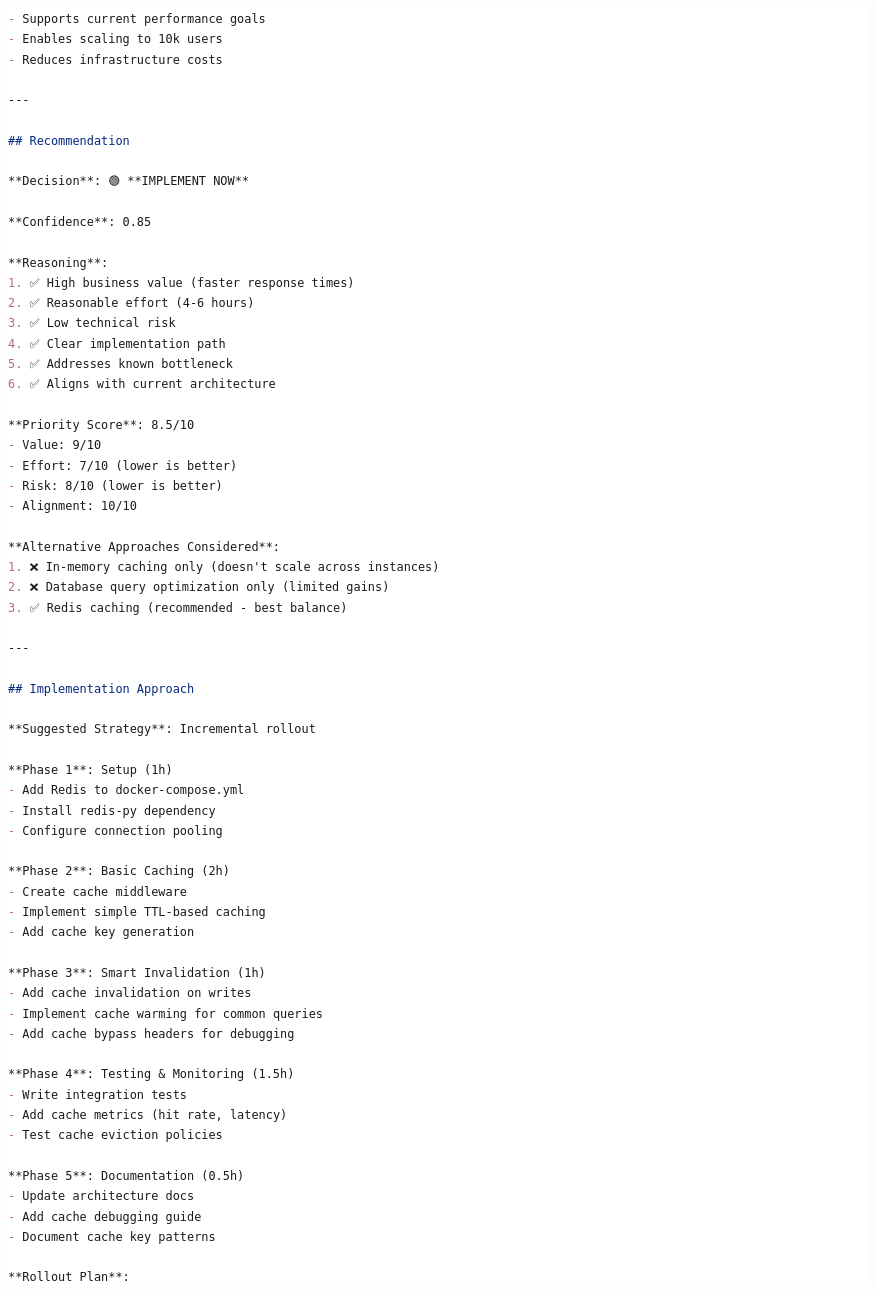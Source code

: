 ```markdown
- Supports current performance goals
- Enables scaling to 10k users
- Reduces infrastructure costs

---

## Recommendation

**Decision**: 🟢 **IMPLEMENT NOW**

**Confidence**: 0.85

**Reasoning**:
1. ✅ High business value (faster response times)
2. ✅ Reasonable effort (4-6 hours)
3. ✅ Low technical risk
4. ✅ Clear implementation path
5. ✅ Addresses known bottleneck
6. ✅ Aligns with current architecture

**Priority Score**: 8.5/10
- Value: 9/10
- Effort: 7/10 (lower is better)
- Risk: 8/10 (lower is better)
- Alignment: 10/10

**Alternative Approaches Considered**:
1. ❌ In-memory caching only (doesn't scale across instances)
2. ❌ Database query optimization only (limited gains)
3. ✅ Redis caching (recommended - best balance)

---

## Implementation Approach

**Suggested Strategy**: Incremental rollout

**Phase 1**: Setup (1h)
- Add Redis to docker-compose.yml
- Install redis-py dependency
- Configure connection pooling

**Phase 2**: Basic Caching (2h)
- Create cache middleware
- Implement simple TTL-based caching
- Add cache key generation

**Phase 3**: Smart Invalidation (1h)
- Add cache invalidation on writes
- Implement cache warming for common queries
- Add cache bypass headers for debugging

**Phase 4**: Testing & Monitoring (1.5h)
- Write integration tests
- Add cache metrics (hit rate, latency)
- Test cache eviction policies

**Phase 5**: Documentation (0.5h)
- Update architecture docs
- Add cache debugging guide
- Document cache key patterns

**Rollout Plan**:
```
